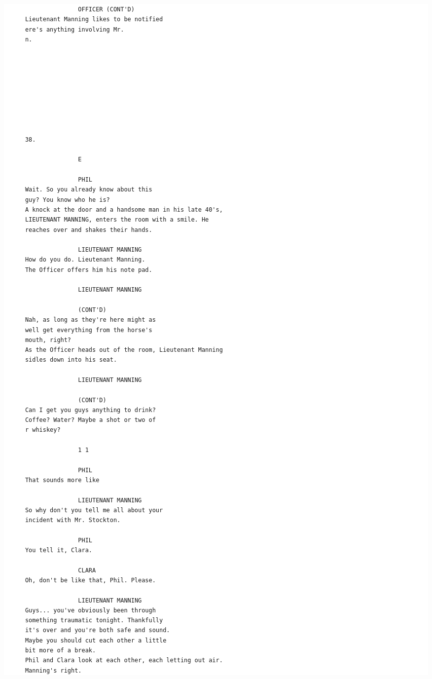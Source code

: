                          OFFICER (CONT'D)
          Lieutenant Manning likes to be notified
          ere's anything involving Mr.
          n.

                         

                         

                         

                         

          38.

                         E

                         PHIL
          Wait. So you already know about this
          guy? You know who he is?
          A knock at the door and a handsome man in his late 40's,
          LIEUTENANT MANNING, enters the room with a smile. He
          reaches over and shakes their hands.

                         LIEUTENANT MANNING
          How do you do. Lieutenant Manning.
          The Officer offers him his note pad.

                         LIEUTENANT MANNING

                         (CONT'D)
          Nah, as long as they're here might as
          well get everything from the horse's
          mouth, right?
          As the Officer heads out of the room, Lieutenant Manning
          sidles down into his seat.

                         LIEUTENANT MANNING

                         (CONT'D)
          Can I get you guys anything to drink?
          Coffee? Water? Maybe a shot or two of
          r whiskey?

                         1 1

                         PHIL
          That sounds more like

                         LIEUTENANT MANNING
          So why don't you tell me all about your
          incident with Mr. Stockton.

                         PHIL
          You tell it, Clara.

                         CLARA
          Oh, don't be like that, Phil. Please.

                         LIEUTENANT MANNING
          Guys... you've obviously been through
          something traumatic tonight. Thankfully
          it's over and you're both safe and sound.
          Maybe you should cut each other a little
          bit more of a break.
          Phil and Clara look at each other, each letting out air.
          Manning's right.
